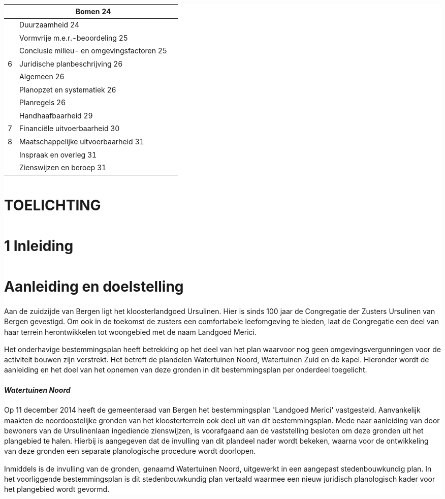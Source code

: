 |   | Bomen 24                                   |  |
|---|--------------------------------------------|--|
|   | Duurzaamheid 24                            |  |
|   | Vormvrije m.e.r.-beoordeling 25            |  |
|   | Conclusie milieu- en omgevingsfactoren  25 |  |
| 6 | Juridische planbeschrijving 26             |  |
|   | Algemeen 26                                |  |
|   | Planopzet en systematiek  26               |  |
|   | Planregels  26                             |  |
|   | Handhaafbaarheid  29                       |  |
| 7 | Financiële uitvoerbaarheid 30              |  |
| 8 | Maatschappelijke uitvoerbaarheid  31       |  |
|   | Inspraak en overleg  31                    |  |
|   | Zienswijzen en beroep  31                  |  |

# TOELICHTING

# 1 Inleiding

# Aanleiding en doelstelling

Aan de zuidzijde van Bergen ligt het kloosterlandgoed Ursulinen. Hier is sinds 100 jaar de Congregatie der Zusters Ursulinen van Bergen gevestigd. Om ook in de toekomst de zusters een comfortabele leefomgeving te bieden, laat de Congregatie een deel van haar terrein herontwikkelen tot woongebied met de naam Landgoed Merici.

Het onderhavige bestemmingsplan heeft betrekking op het deel van het plan waarvoor nog geen omgevingsvergunningen voor de activiteit bouwen zijn verstrekt. Het betreft de plandelen Watertuinen Noord, Watertuinen Zuid en de kapel. Hieronder wordt de aanleiding en het doel van het opnemen van deze gronden in dit bestemmingsplan per onderdeel toegelicht.

#### *Watertuinen Noord*

Op 11 december 2014 heeft de gemeenteraad van Bergen het bestemmingsplan 'Landgoed Merici' vastgesteld. Aanvankelijk maakten de noordoostelijke gronden van het kloosterterrein ook deel uit van dit bestemmingsplan. Mede naar aanleiding van door bewoners van de Ursulinenlaan ingediende zienswijzen, is voorafgaand aan de vaststelling besloten om deze gronden uit het plangebied te halen. Hierbij is aangegeven dat de invulling van dit plandeel nader wordt bekeken, waarna voor de ontwikkeling van deze gronden een separate planologische procedure wordt doorlopen.

Inmiddels is de invulling van de gronden, genaamd Watertuinen Noord, uitgewerkt in een aangepast stedenbouwkundig plan. In het voorliggende bestemmingsplan is dit stedenbouwkundig plan vertaald waarmee een nieuw juridisch planologisch kader voor het plangebied wordt gevormd.

